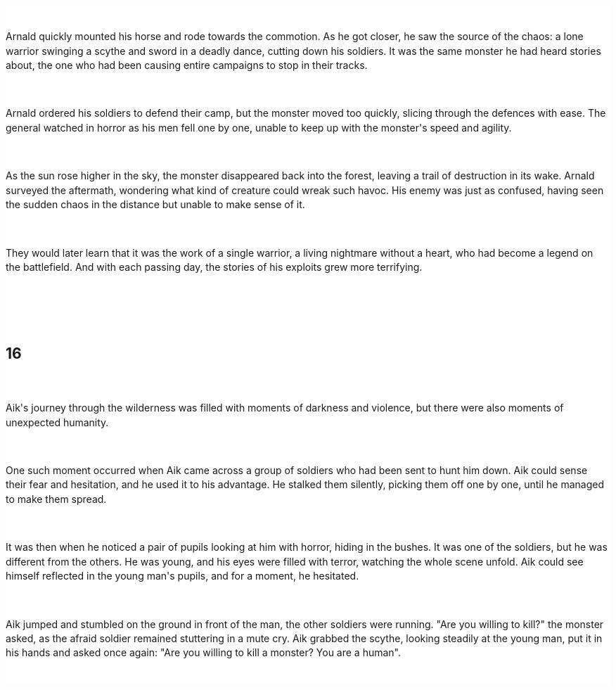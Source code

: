 &nbsp;

Arnald quickly mounted his horse and rode towards the commotion. As he got closer, he saw the source of the chaos: a lone warrior swinging a scythe and sword in a deadly dance, cutting down his soldiers. It was the same monster he had heard stories about, the one who had been causing entire campaigns to stop in their tracks.

&nbsp;

Arnald ordered his soldiers to defend their camp, but the monster moved too quickly, slicing through the defences with ease. The general watched in horror as his men fell one by one, unable to keep up with the monster's speed and agility.

&nbsp;

As the sun rose higher in the sky, the monster disappeared back into the forest, leaving a trail of destruction in its wake. Arnald surveyed the aftermath, wondering what kind of creature could wreak such havoc. His enemy was just as confused, having seen the sudden chaos in the distance but unable to make sense of it.

&nbsp;

They would later learn that it was the work of a single warrior, a living nightmare without a heart, who had become a legend on the battlefield. And with each passing day, the stories of his exploits grew more terrifying.

&nbsp;


&nbsp;
## 16

&nbsp;

Aik's journey through the wilderness was filled with moments of darkness and violence, but there were also moments of unexpected humanity.

&nbsp;

One such moment occurred when Aik came across a group of soldiers who had been sent to hunt him down. Aik could sense their fear and hesitation, and he used it to his advantage. He stalked them silently, picking them off one by one, until he managed to make them spread.

&nbsp;

It was then when he noticed a pair of pupils looking at him with horror, hiding in the bushes. It was one of the soldiers, but he was different from the others. He was young, and his eyes were filled with terror, watching the whole scene unfold. Aik could see himself reflected in the young man's pupils, and for a moment, he hesitated.

&nbsp;

Aik jumped and stumbled on the ground in front of the man, the other soldiers were running. "Are you willing to kill?" the monster asked, as the afraid soldier remained stuttering in a mute cry. Aik grabbed the scythe, looking steadily at the young man, put it in his hands and asked once again: "Are you willing to kill a monster? You are a human".

&nbsp;
